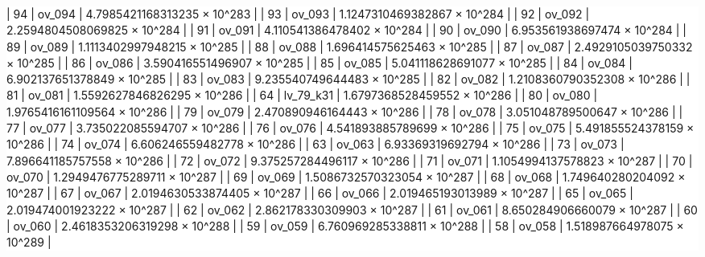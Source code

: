 | 94 | ov_094 | 4.7985421168313235 × 10^283 |
| 93 | ov_093 | 1.1247310469382867 × 10^284 |
| 92 | ov_092 | 2.2594804508069825 × 10^284 |
| 91 | ov_091 | 4.110541386478402 × 10^284 |
| 90 | ov_090 | 6.953561938697474 × 10^284 |
| 89 | ov_089 | 1.1113402997948215 × 10^285 |
| 88 | ov_088 | 1.696414575625463 × 10^285 |
| 87 | ov_087 | 2.4929105039750332 × 10^285 |
| 86 | ov_086 | 3.590416551496907 × 10^285 |
| 85 | ov_085 | 5.041118628691077 × 10^285 |
| 84 | ov_084 | 6.902137651378849 × 10^285 |
| 83 | ov_083 | 9.235540749644483 × 10^285 |
| 82 | ov_082 | 1.2108360790352308 × 10^286 |
| 81 | ov_081 | 1.5592627846826295 × 10^286 |
| 64 | lv_79_k31 | 1.6797368528459552 × 10^286 |
| 80 | ov_080 | 1.9765416161109564 × 10^286 |
| 79 | ov_079 | 2.470890946164443 × 10^286 |
| 78 | ov_078 | 3.051048789500647 × 10^286 |
| 77 | ov_077 | 3.735022085594707 × 10^286 |
| 76 | ov_076 | 4.541893885789699 × 10^286 |
| 75 | ov_075 | 5.491855524378159 × 10^286 |
| 74 | ov_074 | 6.606246559482778 × 10^286 |
| 63 | ov_063 | 6.93369319692794 × 10^286 |
| 73 | ov_073 | 7.896641185757558 × 10^286 |
| 72 | ov_072 | 9.375257284496117 × 10^286 |
| 71 | ov_071 | 1.1054994137578823 × 10^287 |
| 70 | ov_070 | 1.2949476775289711 × 10^287 |
| 69 | ov_069 | 1.5086732570323054 × 10^287 |
| 68 | ov_068 | 1.749640280204092 × 10^287 |
| 67 | ov_067 | 2.0194630533874405 × 10^287 |
| 66 | ov_066 | 2.019465193013989 × 10^287 |
| 65 | ov_065 | 2.019474001923222 × 10^287 |
| 62 | ov_062 | 2.862178330309903 × 10^287 |
| 61 | ov_061 | 8.650284906660079 × 10^287 |
| 60 | ov_060 | 2.4618353206319298 × 10^288 |
| 59 | ov_059 | 6.760969285338811 × 10^288 |
| 58 | ov_058 | 1.518987664978075 × 10^289 |